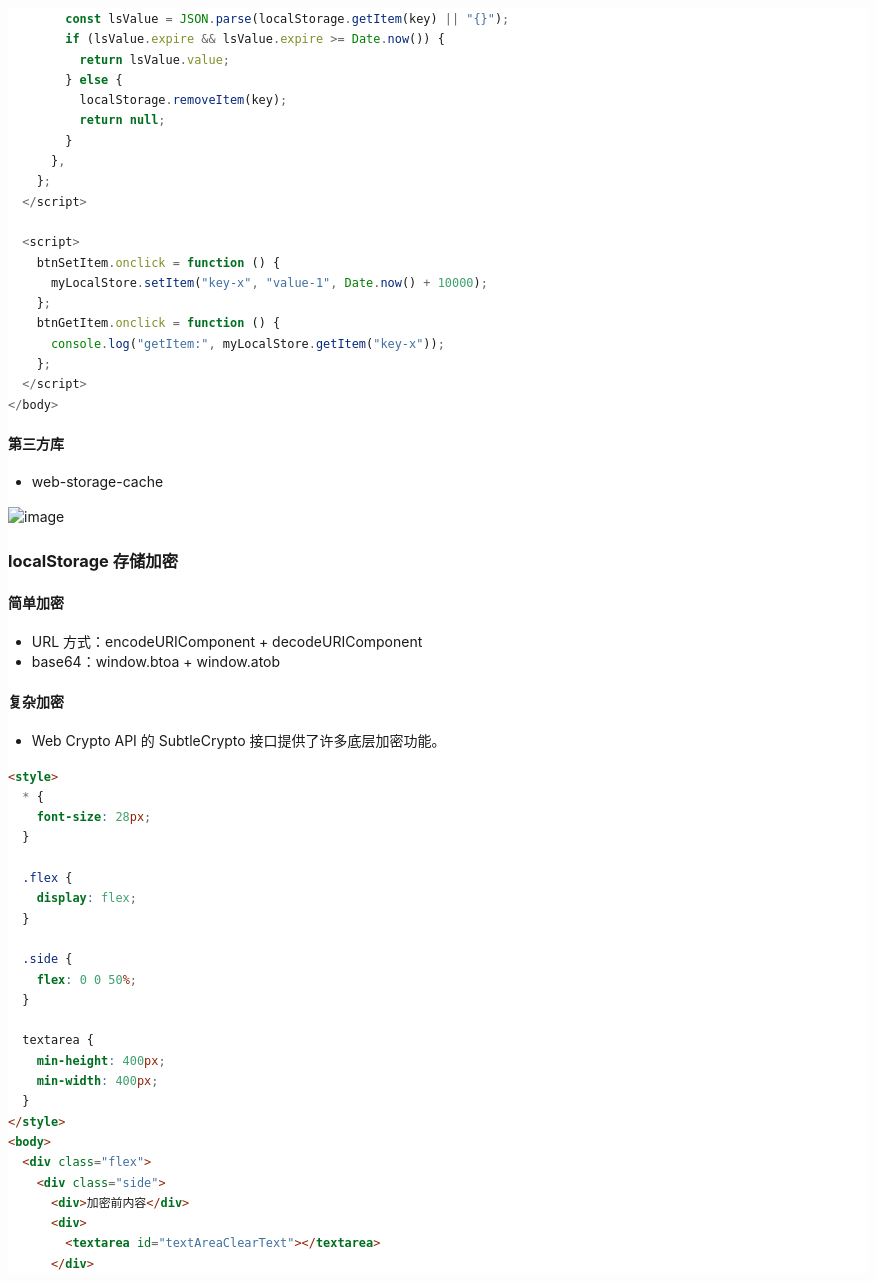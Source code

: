 ```JavaScript
        const lsValue = JSON.parse(localStorage.getItem(key) || "{}");
        if (lsValue.expire && lsValue.expire >= Date.now()) {
          return lsValue.value;
        } else {
          localStorage.removeItem(key);
          return null;
        }
      },
    };
  </script>

  <script>
    btnSetItem.onclick = function () {
      myLocalStore.setItem("key-x", "value-1", Date.now() + 10000);
    };
    btnGetItem.onclick = function () {
      console.log("getItem:", myLocalStore.getItem("key-x"));
    };
  </script>
</body>
```

#### 第三方库

- web-storage-cache

![image](https://cdn.wallleap.cn/img/pic/illustrtion/202211171051763.webp)

### localStorage 存储加密

#### 简单加密

- URL 方式：encodeURIComponent + decodeURIComponent
- base64：window.btoa + window.atob

#### 复杂加密

- Web Crypto API 的 SubtleCrypto 接口提供了许多底层加密功能。

```html
<style>
  * {
    font-size: 28px;
  }

  .flex {
    display: flex;
  }

  .side {
    flex: 0 0 50%;
  }

  textarea {
    min-height: 400px;
    min-width: 400px;
  }
</style>
<body>
  <div class="flex">
    <div class="side">
      <div>加密前内容</div>
      <div>
        <textarea id="textAreaClearText"></textarea>
      </div>
```